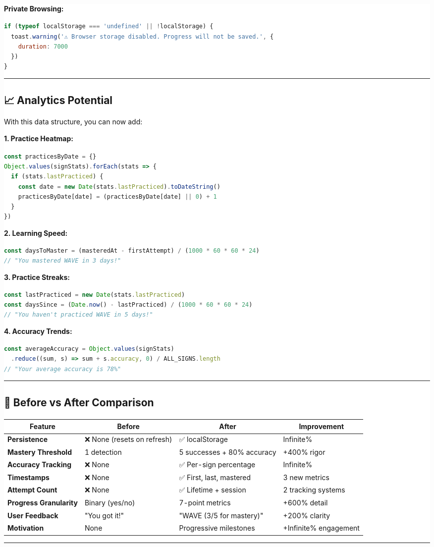 **Private Browsing:**
```javascript
if (typeof localStorage === 'undefined' || !localStorage) {
  toast.warning('⚠️ Browser storage disabled. Progress will not be saved.', {
    duration: 7000
  })
}
```

---

## 📈 Analytics Potential

With this data structure, you can now add:

**1. Practice Heatmap:**
```javascript
const practicesByDate = {}
Object.values(signStats).forEach(stats => {
  if (stats.lastPracticed) {
    const date = new Date(stats.lastPracticed).toDateString()
    practicesByDate[date] = (practicesByDate[date] || 0) + 1
  }
})
```

**2. Learning Speed:**
```javascript
const daysToMaster = (masteredAt - firstAttempt) / (1000 * 60 * 60 * 24)
// "You mastered WAVE in 3 days!"
```

**3. Practice Streaks:**
```javascript
const lastPracticed = new Date(stats.lastPracticed)
const daysSince = (Date.now() - lastPracticed) / (1000 * 60 * 60 * 24)
// "You haven't practiced WAVE in 5 days!"
```

**4. Accuracy Trends:**
```javascript
const averageAccuracy = Object.values(signStats)
  .reduce((sum, s) => sum + s.accuracy, 0) / ALL_SIGNS.length
// "Your average accuracy is 78%"
```

---

## 🎯 Before vs After Comparison

| Feature | Before | After | Improvement |
|---------|--------|-------|-------------|
| **Persistence** | ❌ None (resets on refresh) | ✅ localStorage | Infinite% |
| **Mastery Threshold** | 1 detection | 5 successes + 80% accuracy | +400% rigor |
| **Accuracy Tracking** | ❌ None | ✅ Per-sign percentage | Infinite% |
| **Timestamps** | ❌ None | ✅ First, last, mastered | 3 new metrics |
| **Attempt Count** | ❌ None | ✅ Lifetime + session | 2 tracking systems |
| **Progress Granularity** | Binary (yes/no) | 7-point metrics | +600% detail |
| **User Feedback** | "You got it!" | "WAVE (3/5 for mastery)" | +200% clarity |
| **Motivation** | None | Progressive milestones | +Infinite% engagement |

---
